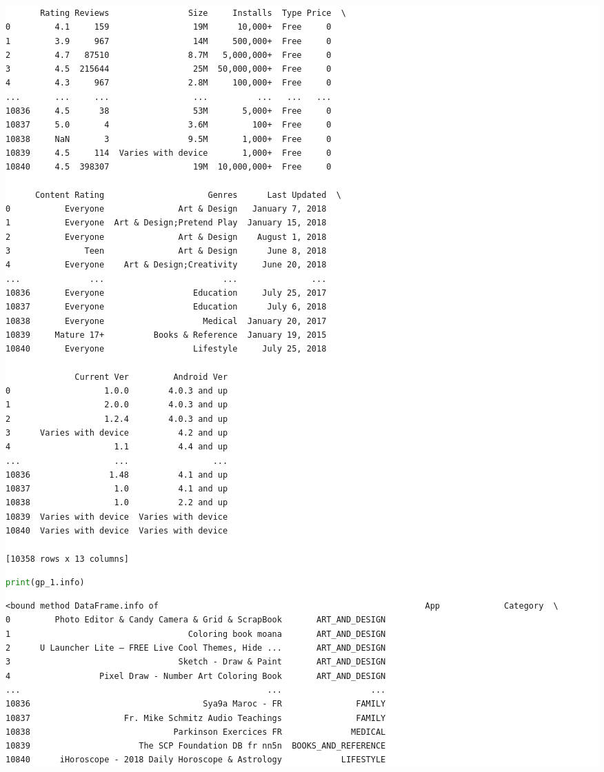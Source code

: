            Rating Reviews                Size     Installs  Type Price  \
    0         4.1     159                 19M      10,000+  Free     0   
    1         3.9     967                 14M     500,000+  Free     0   
    2         4.7   87510                8.7M   5,000,000+  Free     0   
    3         4.5  215644                 25M  50,000,000+  Free     0   
    4         4.3     967                2.8M     100,000+  Free     0   
    ...       ...     ...                 ...          ...   ...   ...   
    10836     4.5      38                 53M       5,000+  Free     0   
    10837     5.0       4                3.6M         100+  Free     0   
    10838     NaN       3                9.5M       1,000+  Free     0   
    10839     4.5     114  Varies with device       1,000+  Free     0   
    10840     4.5  398307                 19M  10,000,000+  Free     0   
    
          Content Rating                     Genres      Last Updated  \
    0           Everyone               Art & Design   January 7, 2018   
    1           Everyone  Art & Design;Pretend Play  January 15, 2018   
    2           Everyone               Art & Design    August 1, 2018   
    3               Teen               Art & Design      June 8, 2018   
    4           Everyone    Art & Design;Creativity     June 20, 2018   
    ...              ...                        ...               ...   
    10836       Everyone                  Education     July 25, 2017   
    10837       Everyone                  Education      July 6, 2018   
    10838       Everyone                    Medical  January 20, 2017   
    10839     Mature 17+          Books & Reference  January 19, 2015   
    10840       Everyone                  Lifestyle     July 25, 2018   
    
                  Current Ver         Android Ver  
    0                   1.0.0        4.0.3 and up  
    1                   2.0.0        4.0.3 and up  
    2                   1.2.4        4.0.3 and up  
    3      Varies with device          4.2 and up  
    4                     1.1          4.4 and up  
    ...                   ...                 ...  
    10836                1.48          4.1 and up  
    10837                 1.0          4.1 and up  
    10838                 1.0          2.2 and up  
    10839  Varies with device  Varies with device  
    10840  Varies with device  Varies with device  
    
    [10358 rows x 13 columns]
    


```python
print(gp_1.info)
```

    <bound method DataFrame.info of                                                      App             Category  \
    0         Photo Editor & Candy Camera & Grid & ScrapBook       ART_AND_DESIGN   
    1                                    Coloring book moana       ART_AND_DESIGN   
    2      U Launcher Lite – FREE Live Cool Themes, Hide ...       ART_AND_DESIGN   
    3                                  Sketch - Draw & Paint       ART_AND_DESIGN   
    4                  Pixel Draw - Number Art Coloring Book       ART_AND_DESIGN   
    ...                                                  ...                  ...   
    10836                                   Sya9a Maroc - FR               FAMILY   
    10837                   Fr. Mike Schmitz Audio Teachings               FAMILY   
    10838                             Parkinson Exercices FR              MEDICAL   
    10839                      The SCP Foundation DB fr nn5n  BOOKS_AND_REFERENCE   
    10840      iHoroscope - 2018 Daily Horoscope & Astrology            LIFESTYLE   
    